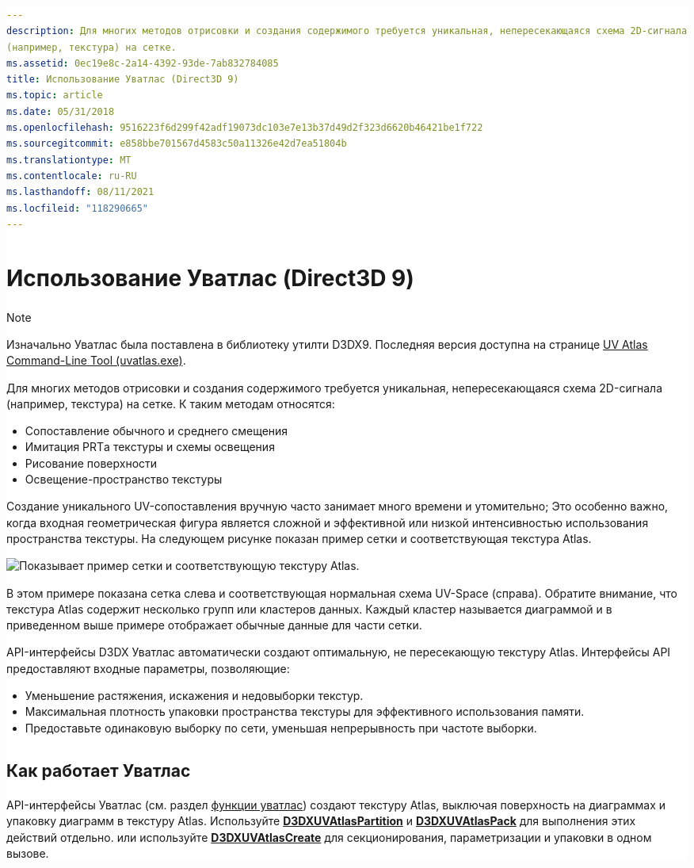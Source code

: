 ```yaml
---
description: Для многих методов отрисовки и создания содержимого требуется уникальная, непересекающаяся схема 2D-сигнала (например, текстура) на сетке.
ms.assetid: 0ec19e8c-2a14-4392-93de-7ab832784085
title: Использование Уватлас (Direct3D 9)
ms.topic: article
ms.date: 05/31/2018
ms.openlocfilehash: 9516223f6d299f42adf19073dc103e7e13b37d49d2f323d6620b46421be1f722
ms.sourcegitcommit: e858bbe701567d4583c50a11326e42d7ea51804b
ms.translationtype: MT
ms.contentlocale: ru-RU
ms.lasthandoff: 08/11/2021
ms.locfileid: "118290665"
---
```

# <a name="using-uvatlas-direct3d-9"></a>Использование Уватлас (Direct3D 9)

> [!NOTE]
> Изначально Уватлас была поставлена в библиотеку утилти D3DX9. Последняя версия доступна на странице [UV Atlas Command-Line Tool (uvatlas.exe)](https://github.com/Microsoft/UVAtlas).

Для многих методов отрисовки и создания содержимого требуется уникальная, непересекающаяся схема 2D-сигнала (например, текстура) на сетке. К таким методам относятся:

-   Сопоставление обычного и среднего смещения
-   Имитация PRTа текстуры и схемы освещения
-   Рисование поверхности
-   Освещение-пространство текстуры

Создание уникального UV-сопоставления вручную часто занимает много времени и утомительно; Это особенно важно, когда входная геометрическая фигура является сложной и эффективной или низкой интенсивностью использования пространства текстуры. На следующем рисунке показан пример сетки и соответствующая текстура Atlas.

![Показывает пример сетки и соответствующую текстуру Atlas.](images/uvatlas1.jpg)

В этом примере показана сетка слева и соответствующая нормальная схема UV-Space (справа). Обратите внимание, что текстура Atlas содержит несколько групп или кластеров данных. Каждый кластер называется диаграммой и в приведенном выше примере отображает обычные данные для части сетки.

API-интерфейсы D3DX Уватлас автоматически создают оптимальную, не пересекающую текстуру Atlas. Интерфейсы API предоставляют входные параметры, позволяющие:

-   Уменьшение растяжения, искажения и недовыборки текстур.
-   Максимальная плотность упаковки пространства текстуры для эффективного использования памяти.
-   Предоставьте одинаковую выборку по сети, уменьшая непрерывность при частоте выборки.

## <a name="how-uvatlas-works"></a>Как работает Уватлас

API-интерфейсы Уватлас (см. раздел [функции уватлас](dx9-graphics-reference-d3dx-functions-uvatlas.md)) создают текстуру Atlas, выключая поверхность на диаграммах и упаковку диаграмм в текстуру Atlas. Используйте [**D3DXUVAtlasPartition**](d3dxuvatlaspartition.md) и [**D3DXUVAtlasPack**](d3dxuvatlaspack.md) для выполнения этих действий отдельно. или используйте [**D3DXUVAtlasCreate**](d3dxuvatlascreate.md) для секционирования, параметризации и упаковки в одном вызове.
